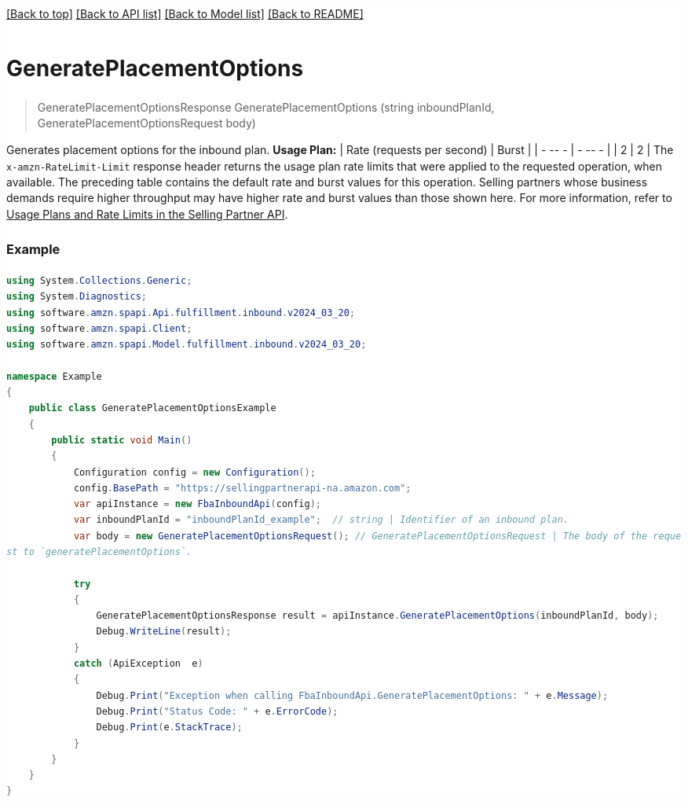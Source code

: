 [[Back to top]](#) [[Back to API list]](../README.md#documentation-for-api-endpoints) [[Back to Model list]](../README.md#documentation-for-models) [[Back to README]](../README.md)

<a id="generateplacementoptions"></a>
# **GeneratePlacementOptions**
> GeneratePlacementOptionsResponse GeneratePlacementOptions (string inboundPlanId, GeneratePlacementOptionsRequest body)



Generates placement options for the inbound plan.  **Usage Plan:**  | Rate (requests per second) | Burst | | - -- - | - -- - | | 2 | 2 |  The `x-amzn-RateLimit-Limit` response header returns the usage plan rate limits that were applied to the requested operation, when available. The preceding table contains the default rate and burst values for this operation. Selling partners whose business demands require higher throughput may have higher rate and burst values than those shown here. For more information, refer to [Usage Plans and Rate Limits in the Selling Partner API](https://developer-docs.amazon.com/sp-api/docs/usage-plans-and-rate-limits-in-the-sp-api).

### Example
```csharp
using System.Collections.Generic;
using System.Diagnostics;
using software.amzn.spapi.Api.fulfillment.inbound.v2024_03_20;
using software.amzn.spapi.Client;
using software.amzn.spapi.Model.fulfillment.inbound.v2024_03_20;

namespace Example
{
    public class GeneratePlacementOptionsExample
    {
        public static void Main()
        {
            Configuration config = new Configuration();
            config.BasePath = "https://sellingpartnerapi-na.amazon.com";
            var apiInstance = new FbaInboundApi(config);
            var inboundPlanId = "inboundPlanId_example";  // string | Identifier of an inbound plan.
            var body = new GeneratePlacementOptionsRequest(); // GeneratePlacementOptionsRequest | The body of the request to `generatePlacementOptions`.

            try
            {
                GeneratePlacementOptionsResponse result = apiInstance.GeneratePlacementOptions(inboundPlanId, body);
                Debug.WriteLine(result);
            }
            catch (ApiException  e)
            {
                Debug.Print("Exception when calling FbaInboundApi.GeneratePlacementOptions: " + e.Message);
                Debug.Print("Status Code: " + e.ErrorCode);
                Debug.Print(e.StackTrace);
            }
        }
    }
}
```
